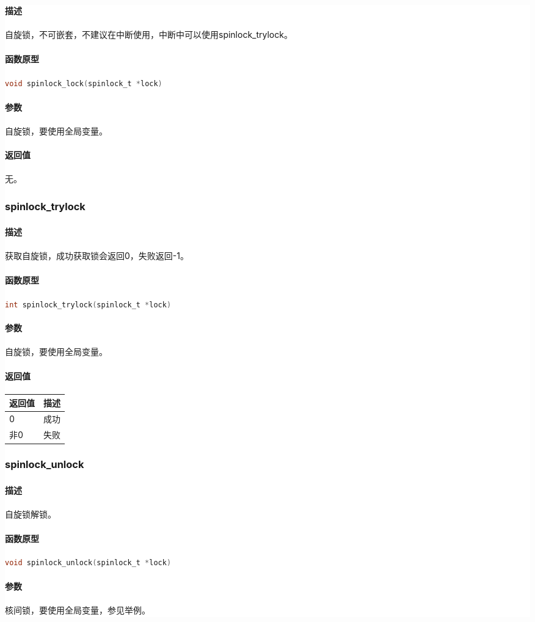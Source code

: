 #### 描述

自旋锁，不可嵌套，不建议在中断使用，中断中可以使用spinlock_trylock。

#### 函数原型

```c
void spinlock_lock(spinlock_t *lock)
```

#### 参数

自旋锁，要使用全局变量。

#### 返回值

无。

### spinlock\_trylock

#### 描述

获取自旋锁，成功获取锁会返回0，失败返回-1。

#### 函数原型

```c
int spinlock_trylock(spinlock_t *lock)
```

#### 参数

自旋锁，要使用全局变量。

#### 返回值

| 返回值  | 描述   |
| :----  | :------ |
| 0      | 成功    |
| 非0    | 失败    |

### spinlock\_unlock

#### 描述

自旋锁解锁。

#### 函数原型

```c
void spinlock_unlock(spinlock_t *lock)
```

#### 参数

核间锁，要使用全局变量，参见举例。
